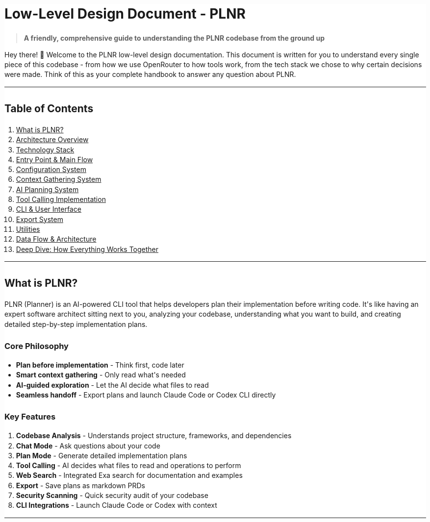 # Low-Level Design Document - PLNR

> **A friendly, comprehensive guide to understanding the PLNR codebase from the ground up**

Hey there! 👋 Welcome to the PLNR low-level design documentation. This document is written for you to understand every single piece of this codebase - from how we use OpenRouter to how tools work, from the tech stack we chose to why certain decisions were made. Think of this as your complete handbook to answer any question about PLNR.

---

## Table of Contents

1. [What is PLNR?](#what-is-plnr)
2. [Architecture Overview](#architecture-overview)
3. [Technology Stack](#technology-stack)
4. [Entry Point & Main Flow](#entry-point--main-flow)
5. [Configuration System](#configuration-system)
6. [Context Gathering System](#context-gathering-system)
7. [AI Planning System](#ai-planning-system)
8. [Tool Calling Implementation](#tool-calling-implementation)
9. [CLI & User Interface](#cli--user-interface)
10. [Export System](#export-system)
11. [Utilities](#utilities)
12. [Data Flow & Architecture](#data-flow--architecture)
13. [Deep Dive: How Everything Works Together](#deep-dive-how-everything-works-together)

---

## What is PLNR?

PLNR (Planner) is an AI-powered CLI tool that helps developers plan their implementation before writing code. It's like having an expert software architect sitting next to you, analyzing your codebase, understanding what you want to build, and creating detailed step-by-step implementation plans.

### Core Philosophy
- **Plan before implementation** - Think first, code later
- **Smart context gathering** - Only read what's needed
- **AI-guided exploration** - Let the AI decide what files to read
- **Seamless handoff** - Export plans and launch Claude Code or Codex CLI directly

### Key Features
1. **Codebase Analysis** - Understands project structure, frameworks, and dependencies
2. **Chat Mode** - Ask questions about your code
3. **Plan Mode** - Generate detailed implementation plans
4. **Tool Calling** - AI decides what files to read and operations to perform
5. **Web Search** - Integrated Exa search for documentation and examples
6. **Export** - Save plans as markdown PRDs
7. **Security Scanning** - Quick security audit of your codebase
8. **CLI Integrations** - Launch Claude Code or Codex with context

---